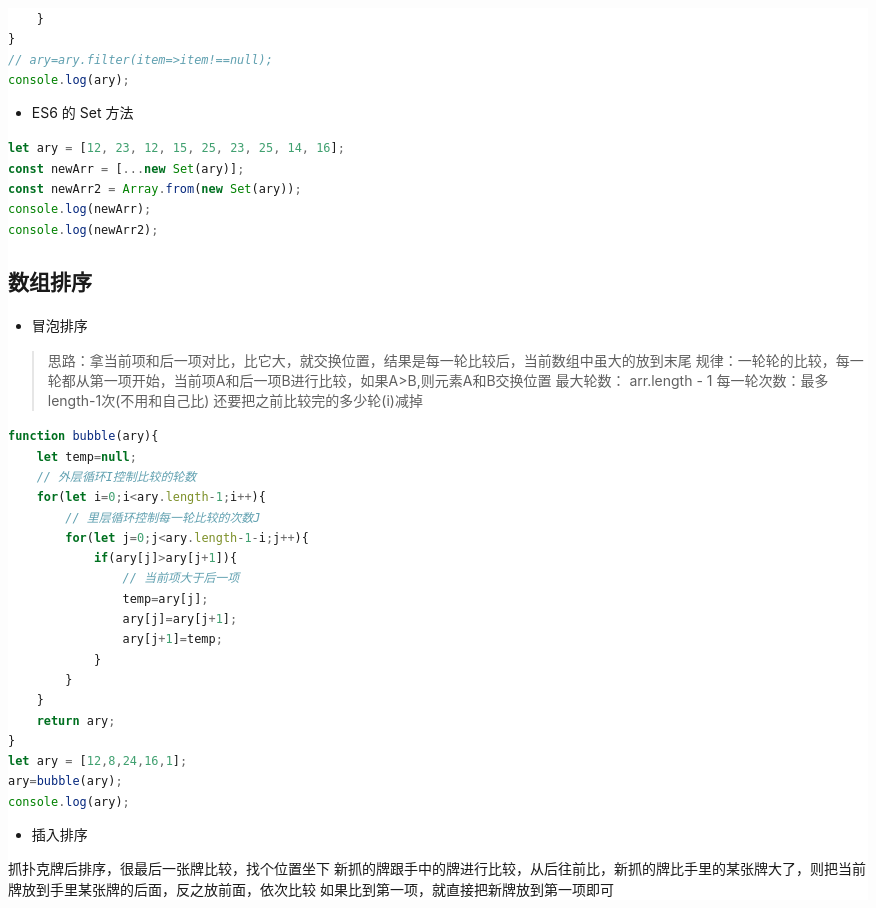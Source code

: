 ```js
	}
}
// ary=ary.filter(item=>item!==null);
console.log(ary);

```

- ES6 的 Set 方法

```js
let ary = [12, 23, 12, 15, 25, 23, 25, 14, 16];
const newArr = [...new Set(ary)];
const newArr2 = Array.from(new Set(ary));
console.log(newArr);
console.log(newArr2);
```

## 数组排序

- 冒泡排序

> 思路：拿当前项和后一项对比，比它大，就交换位置，结果是每一轮比较后，当前数组中虽大的放到末尾
> 规律：一轮轮的比较，每一轮都从第一项开始，当前项A和后一项B进行比较，如果A>B,则元素A和B交换位置
> 最大轮数： arr.length - 1
> 每一轮次数：最多length-1次(不用和自己比)
> 还要把之前比较完的多少轮(i)减掉

```js
function bubble(ary){
    let temp=null;
    // 外层循环I控制比较的轮数
    for(let i=0;i<ary.length-1;i++){
        // 里层循环控制每一轮比较的次数J
        for(let j=0;j<ary.length-1-i;j++){
            if(ary[j]>ary[j+1]){
                // 当前项大于后一项
                temp=ary[j];
                ary[j]=ary[j+1];
                ary[j+1]=temp;
            }
        }
    }
    return ary;
}
let ary = [12,8,24,16,1];
ary=bubble(ary);
console.log(ary);
```

- 插入排序

抓扑克牌后排序，很最后一张牌比较，找个位置坐下
新抓的牌跟手中的牌进行比较，从后往前比，新抓的牌比手里的某张牌大了，则把当前牌放到手里某张牌的后面，反之放前面，依次比较
如果比到第一项，就直接把新牌放到第一项即可
